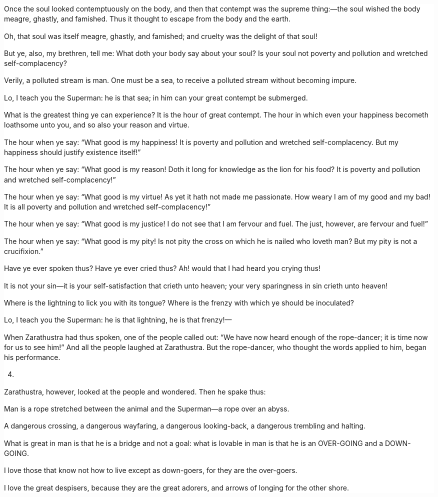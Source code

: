 Once the soul looked contemptuously on the body, and then that contempt was the supreme thing:—the soul wished the body meagre, ghastly, and famished. Thus it thought to escape from the body and the earth.

Oh, that soul was itself meagre, ghastly, and famished; and cruelty was the delight of that soul!

But ye, also, my brethren, tell me: What doth your body say about your soul? Is your soul not poverty and pollution and wretched self-complacency?

Verily, a polluted stream is man. One must be a sea, to receive a polluted stream without becoming impure.

Lo, I teach you the Superman: he is that sea; in him can your great contempt be submerged.

What is the greatest thing ye can experience? It is the hour of great contempt. The hour in which even your happiness becometh loathsome unto you, and so also your reason and virtue.

The hour when ye say: “What good is my happiness! It is poverty and pollution and wretched self-complacency. But my happiness should justify existence itself!”

The hour when ye say: “What good is my reason! Doth it long for knowledge as the lion for his food? It is poverty and pollution and wretched self-complacency!”

The hour when ye say: “What good is my virtue! As yet it hath not made me passionate. How weary I am of my good and my bad! It is all poverty and pollution and wretched self-complacency!”

The hour when ye say: “What good is my justice! I do not see that I am fervour and fuel. The just, however, are fervour and fuel!”

The hour when ye say: “What good is my pity! Is not pity the cross on which he is nailed who loveth man? But my pity is not a crucifixion.”

Have ye ever spoken thus? Have ye ever cried thus? Ah! would that I had heard you crying thus!

It is not your sin—it is your self-satisfaction that crieth unto heaven; your very sparingness in sin crieth unto heaven!

Where is the lightning to lick you with its tongue? Where is the frenzy with which ye should be inoculated?

Lo, I teach you the Superman: he is that lightning, he is that frenzy!—

When Zarathustra had thus spoken, one of the people called out: “We have now heard enough of the rope-dancer; it is time now for us to see him!” And all the people laughed at Zarathustra. But the rope-dancer, who thought the words applied to him, began his performance.

4.

Zarathustra, however, looked at the people and wondered. Then he spake thus:

Man is a rope stretched between the animal and the Superman—a rope over an abyss.

A dangerous crossing, a dangerous wayfaring, a dangerous looking-back, a dangerous trembling and halting.

What is great in man is that he is a bridge and not a goal: what is lovable in man is that he is an OVER-GOING and a DOWN-GOING.

I love those that know not how to live except as down-goers, for they are the over-goers.

I love the great despisers, because they are the great adorers, and arrows of longing for the other shore.
